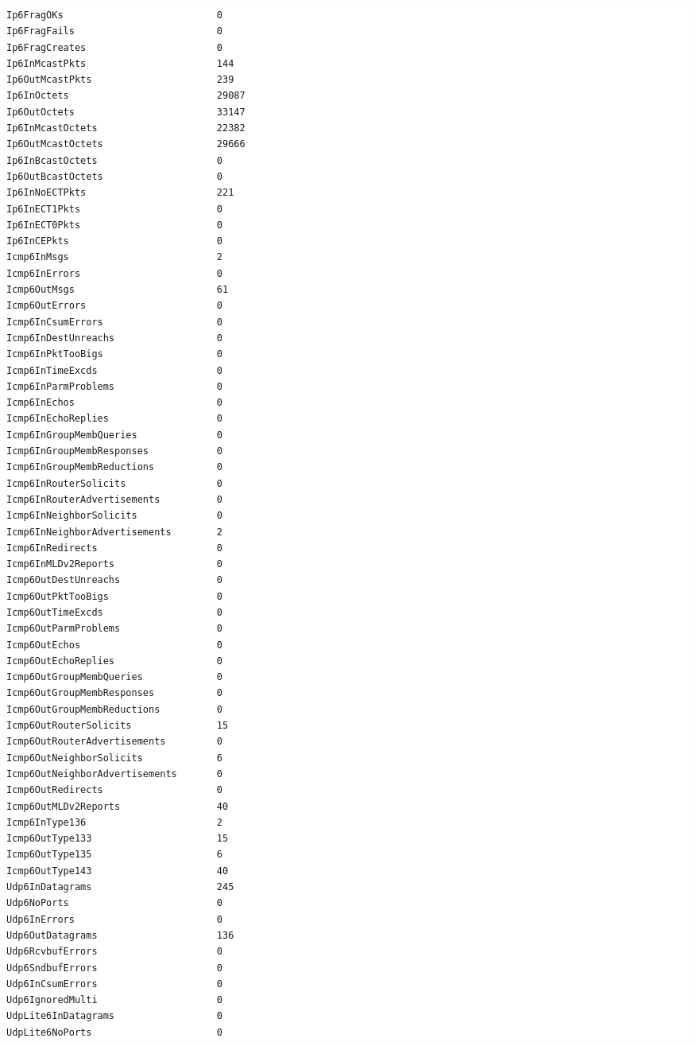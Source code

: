     Ip6FragOKs                           0
    Ip6FragFails                         0
    Ip6FragCreates                       0
    Ip6InMcastPkts                       144
    Ip6OutMcastPkts                      239
    Ip6InOctets                          29087
    Ip6OutOctets                         33147
    Ip6InMcastOctets                     22382
    Ip6OutMcastOctets                    29666
    Ip6InBcastOctets                     0
    Ip6OutBcastOctets                    0
    Ip6InNoECTPkts                       221
    Ip6InECT1Pkts                        0
    Ip6InECT0Pkts                        0
    Ip6InCEPkts                          0
    Icmp6InMsgs                          2
    Icmp6InErrors                        0
    Icmp6OutMsgs                         61
    Icmp6OutErrors                       0
    Icmp6InCsumErrors                    0
    Icmp6InDestUnreachs                  0
    Icmp6InPktTooBigs                    0
    Icmp6InTimeExcds                     0
    Icmp6InParmProblems                  0
    Icmp6InEchos                         0
    Icmp6InEchoReplies                   0
    Icmp6InGroupMembQueries              0
    Icmp6InGroupMembResponses            0
    Icmp6InGroupMembReductions           0
    Icmp6InRouterSolicits                0
    Icmp6InRouterAdvertisements          0
    Icmp6InNeighborSolicits              0
    Icmp6InNeighborAdvertisements        2
    Icmp6InRedirects                     0
    Icmp6InMLDv2Reports                  0
    Icmp6OutDestUnreachs                 0
    Icmp6OutPktTooBigs                   0
    Icmp6OutTimeExcds                    0
    Icmp6OutParmProblems                 0
    Icmp6OutEchos                        0
    Icmp6OutEchoReplies                  0
    Icmp6OutGroupMembQueries             0
    Icmp6OutGroupMembResponses           0
    Icmp6OutGroupMembReductions          0
    Icmp6OutRouterSolicits               15
    Icmp6OutRouterAdvertisements         0
    Icmp6OutNeighborSolicits             6
    Icmp6OutNeighborAdvertisements       0
    Icmp6OutRedirects                    0
    Icmp6OutMLDv2Reports                 40
    Icmp6InType136                       2
    Icmp6OutType133                      15
    Icmp6OutType135                      6
    Icmp6OutType143                      40
    Udp6InDatagrams                      245
    Udp6NoPorts                          0
    Udp6InErrors                         0
    Udp6OutDatagrams                     136
    Udp6RcvbufErrors                     0
    Udp6SndbufErrors                     0
    Udp6InCsumErrors                     0
    Udp6IgnoredMulti                     0
    UdpLite6InDatagrams                  0
    UdpLite6NoPorts                      0